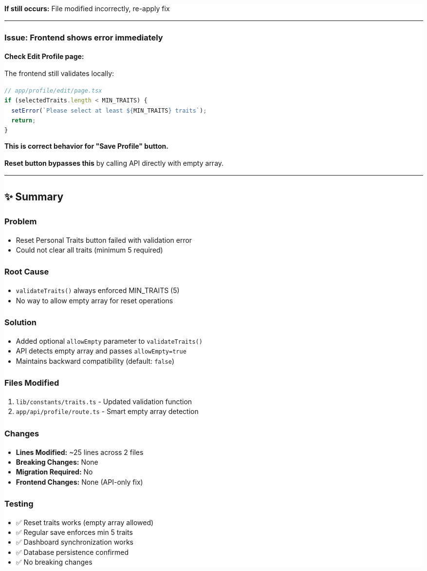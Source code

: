 **If still occurs:** File modified incorrectly, re-apply fix

---

### Issue: Frontend shows error immediately

**Check Edit Profile page:**

The frontend still validates locally:
```typescript
// app/profile/edit/page.tsx
if (selectedTraits.length < MIN_TRAITS) {
  setError(`Please select at least ${MIN_TRAITS} traits`);
  return;
}
```

**This is correct behavior for "Save Profile" button.**

**Reset button bypasses this** by calling API directly with empty array.

---

## ✨ Summary

### Problem
- Reset Personal Traits button failed with validation error
- Could not clear all traits (minimum 5 required)

### Root Cause
- `validateTraits()` always enforced MIN_TRAITS (5)
- No way to allow empty array for reset operations

### Solution
- Added optional `allowEmpty` parameter to `validateTraits()`
- API detects empty array and passes `allowEmpty=true`
- Maintains backward compatibility (default: `false`)

### Files Modified
1. `lib/constants/traits.ts` - Updated validation function
2. `app/api/profile/route.ts` - Smart empty array detection

### Changes
- **Lines Modified:** ~25 lines across 2 files
- **Breaking Changes:** None
- **Migration Required:** No
- **Frontend Changes:** None (API-only fix)

### Testing
- ✅ Reset traits works (empty array allowed)
- ✅ Regular save enforces min 5 traits
- ✅ Dashboard synchronization works
- ✅ Database persistence confirmed
- ✅ No breaking changes

